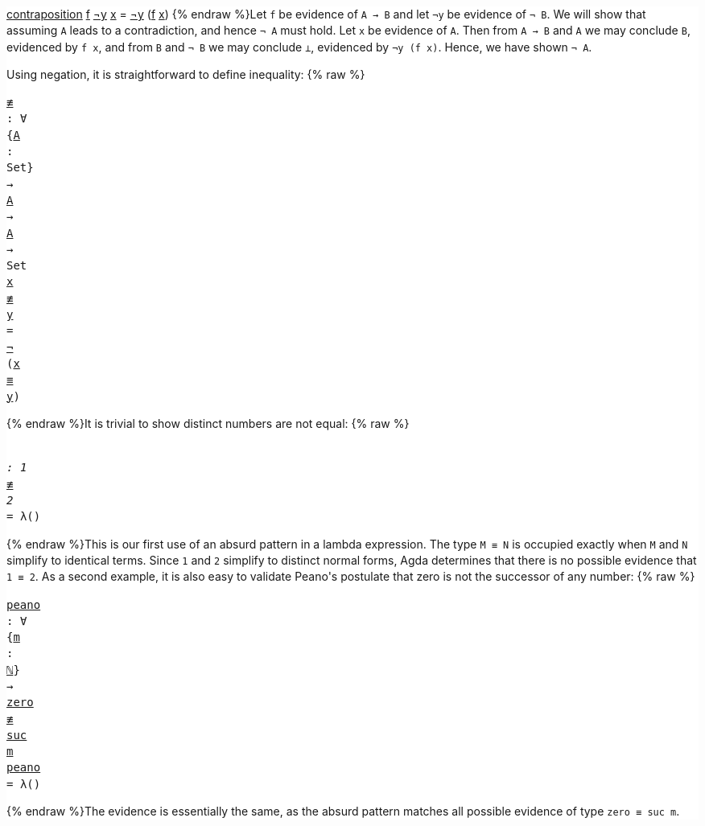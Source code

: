 <a id="3467" href="{% endraw %}{{ site.baseurl }}{% link out/plfa/part1/Negation.md %}{% raw %}#3392" class="Function">contraposition</a> <a id="3482" href="{% endraw %}{{ site.baseurl }}{% link out/plfa/part1/Negation.md %}{% raw %}#3482" class="Bound">f</a> <a id="3484" href="{% endraw %}{{ site.baseurl }}{% link out/plfa/part1/Negation.md %}{% raw %}#3484" class="Bound">¬y</a> <a id="3487" href="{% endraw %}{{ site.baseurl }}{% link out/plfa/part1/Negation.md %}{% raw %}#3487" class="Bound">x</a> <a id="3489" class="Symbol">=</a> <a id="3491" href="{% endraw %}{{ site.baseurl }}{% link out/plfa/part1/Negation.md %}{% raw %}#3484" class="Bound">¬y</a> <a id="3494" class="Symbol">(</a><a id="3495" href="{% endraw %}{{ site.baseurl }}{% link out/plfa/part1/Negation.md %}{% raw %}#3482" class="Bound">f</a> <a id="3497" href="{% endraw %}{{ site.baseurl }}{% link out/plfa/part1/Negation.md %}{% raw %}#3487" class="Bound">x</a><a id="3498" class="Symbol">)</a>
</pre>{% endraw %}Let `f` be evidence of `A → B` and let `¬y` be evidence of `¬ B`.  We
will show that assuming `A` leads to a contradiction, and hence `¬ A`
must hold. Let `x` be evidence of `A`.  Then from `A → B` and `A` we
may conclude `B`, evidenced by `f x`, and from `B` and `¬ B` we may
conclude `⊥`, evidenced by `¬y (f x)`.  Hence, we have shown `¬ A`.

Using negation, it is straightforward to define inequality:
{% raw %}<pre class="Agda"><a id="_≢_"></a><a id="3914" href="{% endraw %}{{ site.baseurl }}{% link out/plfa/part1/Negation.md %}{% raw %}#3914" class="Function Operator">_≢_</a> <a id="3918" class="Symbol">:</a> <a id="3920" class="Symbol">∀</a> <a id="3922" class="Symbol">{</a><a id="3923" href="{% endraw %}{{ site.baseurl }}{% link out/plfa/part1/Negation.md %}{% raw %}#3923" class="Bound">A</a> <a id="3925" class="Symbol">:</a> <a id="3927" class="PrimitiveType">Set</a><a id="3930" class="Symbol">}</a> <a id="3932" class="Symbol">→</a> <a id="3934" href="{% endraw %}{{ site.baseurl }}{% link out/plfa/part1/Negation.md %}{% raw %}#3923" class="Bound">A</a> <a id="3936" class="Symbol">→</a> <a id="3938" href="{% endraw %}{{ site.baseurl }}{% link out/plfa/part1/Negation.md %}{% raw %}#3923" class="Bound">A</a> <a id="3940" class="Symbol">→</a> <a id="3942" class="PrimitiveType">Set</a>
<a id="3946" href="{% endraw %}{{ site.baseurl }}{% link out/plfa/part1/Negation.md %}{% raw %}#3946" class="Bound">x</a> <a id="3948" href="{% endraw %}{{ site.baseurl }}{% link out/plfa/part1/Negation.md %}{% raw %}#3914" class="Function Operator">≢</a> <a id="3950" href="{% endraw %}{{ site.baseurl }}{% link out/plfa/part1/Negation.md %}{% raw %}#3950" class="Bound">y</a>  <a id="3953" class="Symbol">=</a>  <a id="3956" href="{% endraw %}{{ site.baseurl }}{% link out/plfa/part1/Negation.md %}{% raw %}#793" class="Function Operator">¬</a> <a id="3958" class="Symbol">(</a><a id="3959" href="{% endraw %}{{ site.baseurl }}{% link out/plfa/part1/Negation.md %}{% raw %}#3946" class="Bound">x</a> <a id="3961" href="Agda.Builtin.Equality.html#151" class="Datatype Operator">≡</a> <a id="3963" href="{% endraw %}{{ site.baseurl }}{% link out/plfa/part1/Negation.md %}{% raw %}#3950" class="Bound">y</a><a id="3964" class="Symbol">)</a>
</pre>{% endraw %}It is trivial to show distinct numbers are not equal:
{% raw %}<pre class="Agda"><a id="4028" href="{% endraw %}{{ site.baseurl }}{% link out/plfa/part1/Negation.md %}{% raw %}#4028" class="Function">_</a> <a id="4030" class="Symbol">:</a> <a id="4032" class="Number">1</a> <a id="4034" href="{% endraw %}{{ site.baseurl }}{% link out/plfa/part1/Negation.md %}{% raw %}#3914" class="Function Operator">≢</a> <a id="4036" class="Number">2</a>
<a id="4038" class="Symbol">_</a> <a id="4040" class="Symbol">=</a> <a id="4042" class="Symbol">λ()</a>
</pre>{% endraw %}This is our first use of an absurd pattern in a lambda expression.
The type `M ≡ N` is occupied exactly when `M` and `N` simplify to
identical terms. Since `1` and `2` simplify to distinct normal forms,
Agda determines that there is no possible evidence that `1 ≡ 2`.
As a second example, it is also easy to validate
Peano's postulate that zero is not the successor of any number:
{% raw %}<pre class="Agda"><a id="peano"></a><a id="4435" href="{% endraw %}{{ site.baseurl }}{% link out/plfa/part1/Negation.md %}{% raw %}#4435" class="Function">peano</a> <a id="4441" class="Symbol">:</a> <a id="4443" class="Symbol">∀</a> <a id="4445" class="Symbol">{</a><a id="4446" href="{% endraw %}{{ site.baseurl }}{% link out/plfa/part1/Negation.md %}{% raw %}#4446" class="Bound">m</a> <a id="4448" class="Symbol">:</a> <a id="4450" href="Agda.Builtin.Nat.html#192" class="Datatype">ℕ</a><a id="4451" class="Symbol">}</a> <a id="4453" class="Symbol">→</a> <a id="4455" href="Agda.Builtin.Nat.html#210" class="InductiveConstructor">zero</a> <a id="4460" href="{% endraw %}{{ site.baseurl }}{% link out/plfa/part1/Negation.md %}{% raw %}#3914" class="Function Operator">≢</a> <a id="4462" href="Agda.Builtin.Nat.html#223" class="InductiveConstructor">suc</a> <a id="4466" href="{% endraw %}{{ site.baseurl }}{% link out/plfa/part1/Negation.md %}{% raw %}#4446" class="Bound">m</a>
<a id="4468" href="{% endraw %}{{ site.baseurl }}{% link out/plfa/part1/Negation.md %}{% raw %}#4435" class="Function">peano</a> <a id="4474" class="Symbol">=</a> <a id="4476" class="Symbol">λ()</a>
</pre>{% endraw %}The evidence is essentially the same, as the absurd pattern matches
all possible evidence of type `zero ≡ suc m`.
